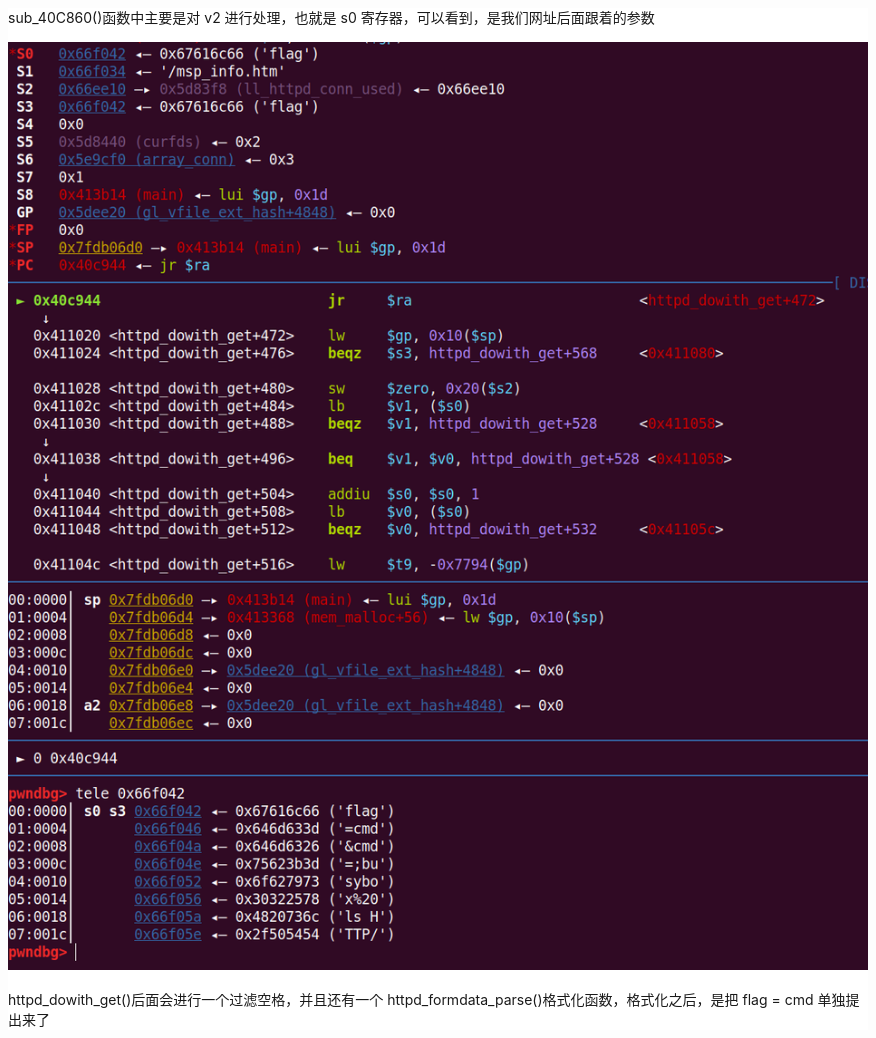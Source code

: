 sub_40C860()函数中主要是对 v2 进行处理，也就是 s0 寄存器，可以看到，是我们网址后面跟着的参数

![image-20250219100834780](./assets/CVE-2024-7436命令注入/image-20250219100834780.png)

httpd_dowith_get()后面会进行一个过滤空格，并且还有一个 httpd_formdata_parse()格式化函数，格式化之后，是把 flag = cmd 单独提出来了
